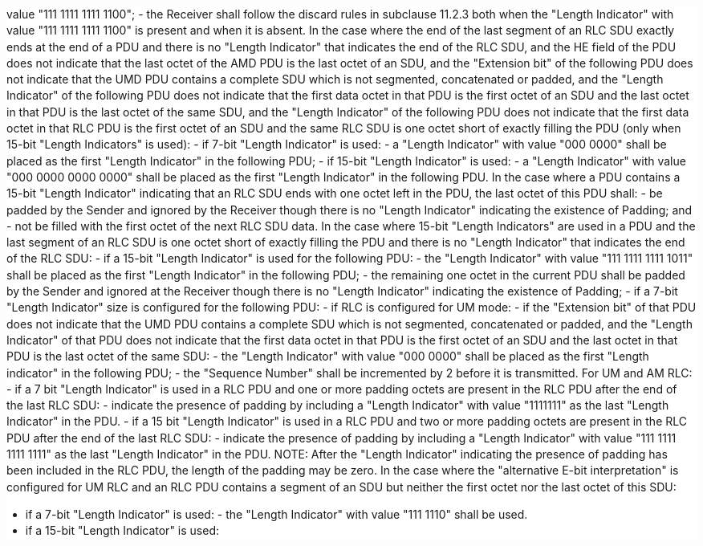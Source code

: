 value \"111 1111 1111 1100\";
\- the Receiver shall follow the discard rules in subclause 11.2.3 both when
the \"Length Indicator\" with value \"111 1111 1111 1100\" is present and when
it is absent.
In the case where the end of the last segment of an RLC SDU exactly ends at
the end of a PDU and there is no \"Length Indicator\" that indicates the end
of the RLC SDU, and the HE field of the PDU does not indicate that the last
octet of the AMD PDU is the last octet of an SDU, and the \"Extension bit\" of
the following PDU does not indicate that the UMD PDU contains a complete SDU
which is not segmented, concatenated or padded, and the \"Length Indicator\"
of the following PDU does not indicate that the first data octet in that PDU
is the first octet of an SDU and the last octet in that PDU is the last octet
of the same SDU, and the \"Length Indicator\" of the following PDU does not
indicate that the first data octet in that RLC PDU is the first octet of an
SDU and the same RLC SDU is one octet short of exactly filling the PDU (only
when 15-bit \"Length Indicators\" is used):
\- if 7-bit \"Length Indicator\" is used:
\- a \"Length Indicator\" with value \"000 0000\" shall be placed as the first
\"Length Indicator\" in the following PDU;
\- if 15-bit \"Length Indicator\" is used:
\- a \"Length Indicator\" with value \"000 0000 0000 0000\" shall be placed as
the first \"Length Indicator\" in the following PDU.
In the case where a PDU contains a 15-bit \"Length Indicator\" indicating that
an RLC SDU ends with one octet left in the PDU, the last octet of this PDU
shall:
\- be padded by the Sender and ignored by the Receiver though there is no
\"Length Indicator\" indicating the existence of Padding; and
\- not be filled with the first octet of the next RLC SDU data.
In the case where 15-bit \"Length Indicators\" are used in a PDU and the last
segment of an RLC SDU is one octet short of exactly filling the PDU and there
is no \"Length Indicator\" that indicates the end of the RLC SDU:
\- if a 15-bit \"Length Indicator\" is used for the following PDU:
\- the \"Length Indicator\" with value \"111 1111 1111 1011\" shall be placed
as the first \"Length Indicator\" in the following PDU;
\- the remaining one octet in the current PDU shall be padded by the Sender
and ignored at the Receiver though there is no \"Length Indicator\" indicating
the existence of Padding;
\- if a 7-bit \"Length Indicator\" size is configured for the following PDU:
\- if RLC is configured for UM mode:
\- if the \"Extension bit\" of that PDU does not indicate that the UMD PDU
contains a complete SDU which is not segmented, concatenated or padded, and
the \"Length Indicator\" of that PDU does not indicate that the first data
octet in that PDU is the first octet of an SDU and the last octet in that PDU
is the last octet of the same SDU:
\- the \"Length Indicator\" with value \"000 0000\" shall be placed as the
first \"Length indicator\" in the following PDU;
\- the \"Sequence Number\" shall be incremented by 2 before it is transmitted.
For UM and AM RLC:
\- if a 7 bit \"Length Indicator\" is used in a RLC PDU and one or more
padding octets are present in the RLC PDU after the end of the last RLC SDU:
\- indicate the presence of padding by including a \"Length Indicator\" with
value \"1111111\" as the last \"Length Indicator\" in the PDU.
\- if a 15 bit \"Length Indicator\" is used in a RLC PDU and two or more
padding octets are present in the RLC PDU after the end of the last RLC SDU:
\- indicate the presence of padding by including a \"Length Indicator\" with
value \"111 1111 1111 1111\" as the last \"Length Indicator\" in the PDU.
NOTE: After the \"Length Indicator\" indicating the presence of padding has
been included in the RLC PDU, the length of the padding may be zero.
In the case where the \"alternative E-bit interpretation\" is configured for
UM RLC and an RLC PDU contains a segment of an SDU but neither the first octet
nor the last octet of this SDU:
  * if a 7-bit \"Length Indicator\" is used:
\- the \"Length Indicator\" with value \"111 1110\" shall be used.
  * if a 15-bit \"Length Indicator\" is used: